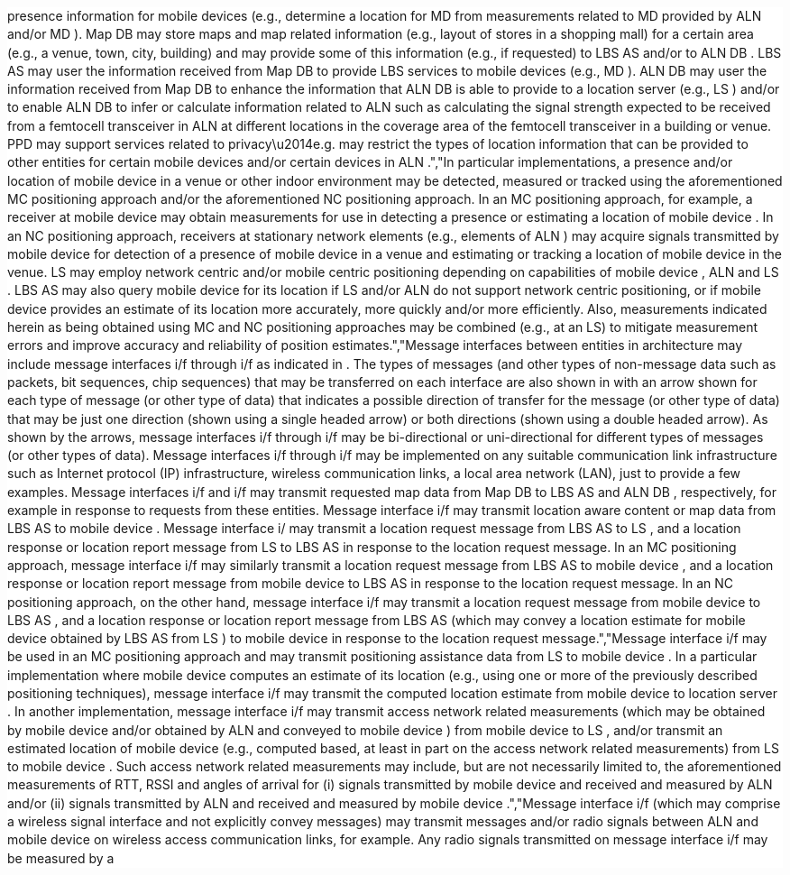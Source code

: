 presence information for mobile devices (e.g., determine a location for MD  from measurements related to MD  provided by ALN  and\/or MD ). Map DB  may store maps and map related information (e.g., layout of stores in a shopping mall) for a certain area (e.g., a venue, town, city, building) and may provide some of this information (e.g., if requested) to LBS AS  and\/or to ALN DB . LBS AS  may user the information received from Map DB  to provide LBS services to mobile devices (e.g., MD ). ALN DB  may user the information received from Map DB  to enhance the information that ALN DB  is able to provide to a location server (e.g., LS ) and\/or to enable ALN DB  to infer or calculate information related to ALN  such as calculating the signal strength expected to be received from a femtocell transceiver  in ALN  at different locations in the coverage area of the femtocell transceiver in a building or venue. PPD  may support services related to privacy\u2014e.g. may restrict the types of location information that can be provided to other entities for certain mobile devices and\/or certain devices in ALN .","In particular implementations, a presence and\/or location of mobile device  in a venue or other indoor environment may be detected, measured or tracked using the aforementioned MC positioning approach and\/or the aforementioned NC positioning approach. In an MC positioning approach, for example, a receiver at mobile device  may obtain measurements for use in detecting a presence or estimating a location of mobile device . In an NC positioning approach, receivers at stationary network elements (e.g., elements of ALN ) may acquire signals transmitted by mobile device  for detection of a presence of mobile device  in a venue and estimating or tracking a location of mobile device  in the venue. LS  may employ network centric and\/or mobile centric positioning depending on capabilities of mobile device , ALN  and LS . LBS AS  may also query mobile device  for its location if LS  and\/or ALN  do not support network centric positioning, or if mobile device  provides an estimate of its location more accurately, more quickly and\/or more efficiently. Also, measurements indicated herein as being obtained using MC and NC positioning approaches may be combined (e.g., at an LS) to mitigate measurement errors and improve accuracy and reliability of position estimates.","Message interfaces between entities in architecture  may include message interfaces i\/f  through i\/f  as indicated in . The types of messages (and other types of non-message data such as packets, bit sequences, chip sequences) that may be transferred on each interface are also shown in  with an arrow shown for each type of message (or other type of data) that indicates a possible direction of transfer for the message (or other type of data) that may be just one direction (shown using a single headed arrow) or both directions (shown using a double headed arrow). As shown by the arrows, message interfaces i\/f  through i\/f  may be bi-directional or uni-directional for different types of messages (or other types of data). Message interfaces i\/f  through i\/f  may be implemented on any suitable communication link infrastructure such as Internet protocol (IP) infrastructure, wireless communication links, a local area network (LAN), just to provide a few examples. Message interfaces i\/f  and i\/f  may transmit requested map data from Map DB  to LBS AS  and ALN DB , respectively, for example in response to requests from these entities. Message interface i\/f  may transmit location aware content or map data from LBS AS  to mobile device . Message interface i\/  may transmit a location request message from LBS AS  to LS , and a location response or location report message from LS  to LBS AS  in response to the location request message. In an MC positioning approach, message interface i\/f  may similarly transmit a location request message from LBS AS  to mobile device , and a location response or location report message from mobile device  to LBS AS  in response to the location request message. In an NC positioning approach, on the other hand, message interface i\/f  may transmit a location request message from mobile device  to LBS AS , and a location response or location report message from LBS AS  (which may convey a location estimate for mobile device  obtained by LBS AS  from LS ) to mobile device  in response to the location request message.","Message interface i\/f  may be used in an MC positioning approach and may transmit positioning assistance data from LS  to mobile device . In a particular implementation where mobile device  computes an estimate of its location (e.g., using one or more of the previously described positioning techniques), message interface i\/f  may transmit the computed location estimate from mobile device  to location server . In another implementation, message interface i\/f  may transmit access network related measurements (which may be obtained by mobile device  and\/or obtained by ALN  and conveyed to mobile device ) from mobile device  to LS , and\/or transmit an estimated location of mobile device  (e.g., computed based, at least in part on the access network related measurements) from LS  to mobile device . Such access network related measurements may include, but are not necessarily limited to, the aforementioned measurements of RTT, RSSI and angles of arrival for (i) signals transmitted by mobile device  and received and measured by ALN  and\/or (ii) signals transmitted by ALN  and received and measured by mobile device .","Message interface i\/f  (which may comprise a wireless signal interface and not explicitly convey messages) may transmit messages and\/or radio signals between ALN  and mobile device  on wireless access communication links, for example. Any radio signals transmitted on message interface i\/f  may be measured by a